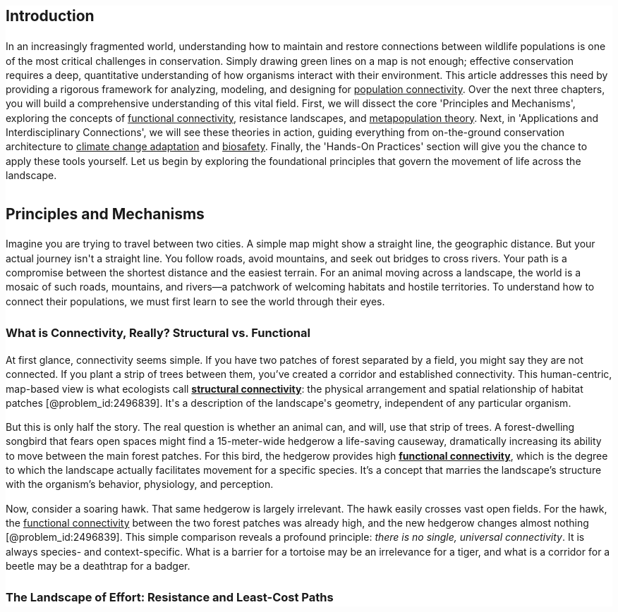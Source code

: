 ## Introduction
In an increasingly fragmented world, understanding how to maintain and restore connections between wildlife populations is one of the most critical challenges in conservation. Simply drawing green lines on a map is not enough; effective conservation requires a deep, quantitative understanding of how organisms interact with their environment. This article addresses this need by providing a rigorous framework for analyzing, modeling, and designing for [population connectivity](@article_id:201455). Over the next three chapters, you will build a comprehensive understanding of this vital field. First, we will dissect the core 'Principles and Mechanisms', exploring the concepts of [functional connectivity](@article_id:195788), resistance landscapes, and [metapopulation theory](@article_id:188787). Next, in 'Applications and Interdisciplinary Connections', we will see these theories in action, guiding everything from on-the-ground conservation architecture to [climate change adaptation](@article_id:165858) and [biosafety](@article_id:145023). Finally, the 'Hands-On Practices' section will give you the chance to apply these tools yourself. Let us begin by exploring the foundational principles that govern the movement of life across the landscape.

## Principles and Mechanisms

Imagine you are trying to travel between two cities. A simple map might show a straight line, the geographic distance. But your actual journey isn't a straight line. You follow roads, avoid mountains, and seek out bridges to cross rivers. Your path is a compromise between the shortest distance and the easiest terrain. For an animal moving across a landscape, the world is a mosaic of such roads, mountains, and rivers—a patchwork of welcoming habitats and hostile territories. To understand how to connect their populations, we must first learn to see the world through their eyes.

### What is Connectivity, Really? Structural vs. Functional

At first glance, connectivity seems simple. If you have two patches of forest separated by a field, you might say they are not connected. If you plant a strip of trees between them, you’ve created a corridor and established connectivity. This human-centric, map-based view is what ecologists call **[structural connectivity](@article_id:195828)**: the physical arrangement and spatial relationship of habitat patches [@problem_id:2496839]. It's a description of the landscape's geometry, independent of any particular organism.

But this is only half the story. The real question is whether an animal can, and will, use that strip of trees. A forest-dwelling songbird that fears open spaces might find a 15-meter-wide hedgerow a life-saving causeway, dramatically increasing its ability to move between the main forest patches. For this bird, the hedgerow provides high **[functional connectivity](@article_id:195788)**, which is the degree to which the landscape actually facilitates movement for a specific species. It’s a concept that marries the landscape’s structure with the organism’s behavior, physiology, and perception.

Now, consider a soaring hawk. That same hedgerow is largely irrelevant. The hawk easily crosses vast open fields. For the hawk, the [functional connectivity](@article_id:195788) between the two forest patches was already high, and the new hedgerow changes almost nothing [@problem_id:2496839]. This simple comparison reveals a profound principle: *there is no single, universal connectivity*. It is always species- and context-specific. What is a barrier for a tortoise may be an irrelevance for a tiger, and what is a corridor for a beetle may be a deathtrap for a badger.

### The Landscape of Effort: Resistance and Least-Cost Paths
